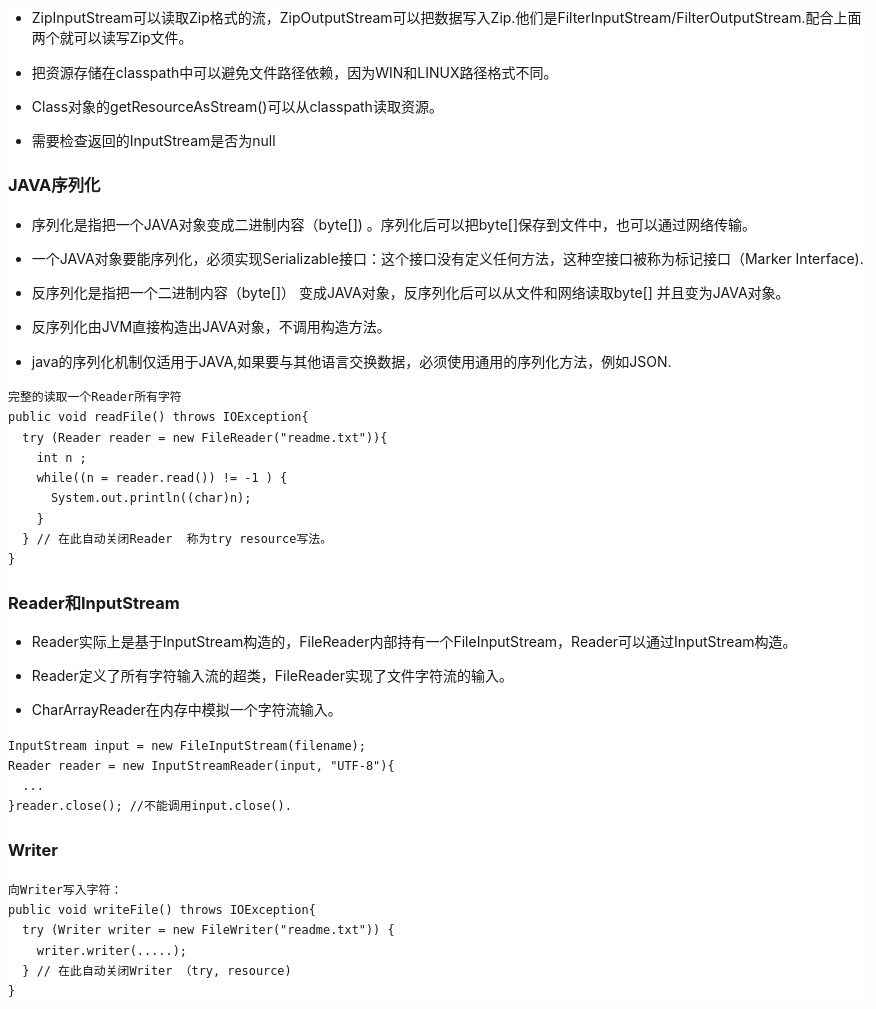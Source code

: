 - ZipInputStream可以读取Zip格式的流，ZipOutputStream可以把数据写入Zip.他们是FilterInputStream/FilterOutputStream.配合上面两个就可以读写Zip文件。

- 把资源存储在classpath中可以避免文件路径依赖，因为WIN和LINUX路径格式不同。

- Class对象的getResourceAsStream()可以从classpath读取资源。

- 需要检查返回的InputStream是否为null

### JAVA序列化

- 序列化是指把一个JAVA对象变成二进制内容（byte[]) 。序列化后可以把byte[]保存到文件中，也可以通过网络传输。

- 一个JAVA对象要能序列化，必须实现Serializable接口：这个接口没有定义任何方法，这种空接口被称为标记接口（Marker Interface).

- 反序列化是指把一个二进制内容（byte[]） 变成JAVA对象，反序列化后可以从文件和网络读取byte[] 并且变为JAVA对象。

- 反序列化由JVM直接构造出JAVA对象，不调用构造方法。

- java的序列化机制仅适用于JAVA,如果要与其他语言交换数据，必须使用通用的序列化方法，例如JSON.

```
完整的读取一个Reader所有字符
public void readFile() throws IOException{
  try (Reader reader = new FileReader("readme.txt")){
    int n ;
    while((n = reader.read()) != -1 ) {
      System.out.println((char)n);
    }
  } // 在此自动关闭Reader  称为try resource写法。
}

```

### Reader和InputStream

- Reader实际上是基于InputStream构造的，FileReader内部持有一个FileInputStream，Reader可以通过InputStream构造。

- Reader定义了所有字符输入流的超类，FileReader实现了文件字符流的输入。

- CharArrayReader在内存中模拟一个字符流输入。

```
InputStream input = new FileInputStream(filename);
Reader reader = new InputStreamReader(input, "UTF-8"){
  ...
}reader.close(); //不能调用input.close().
```

### Writer

```
向Writer写入字符：
public void writeFile() throws IOException{
  try (Writer writer = new FileWriter("readme.txt")) {
    writer.writer(.....);
  } // 在此自动关闭Writer （try, resource)
}
```
